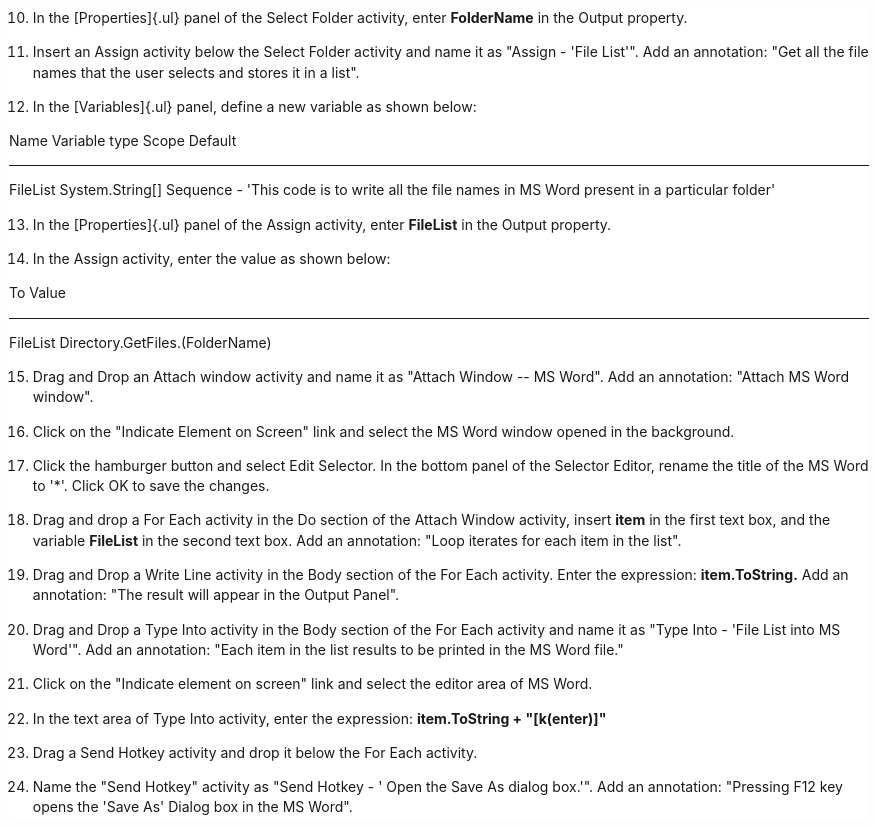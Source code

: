 10. In the [Properties]{.ul} panel of the Select Folder activity, enter
    **FolderName** in the Output property.

11. Insert an Assign activity below the Select Folder activity and name
    it as "Assign - \'File List\'". Add an annotation: "Get all the file
    names that the user selects and stores it in a list".

12. In the [Variables]{.ul} panel, define a new variable as shown below:

  Name       Variable type       Scope                                                                                             Default
  ---------- ------------------- ------------------------------------------------------------------------------------------------- ---------
  FileList   System.String\[\]   Sequence - 'This code is to write all the file names in MS Word present in a particular folder'   

13. In the [Properties]{.ul} panel of the Assign activity, enter
    **FileList** in the Output property.

14. In the Assign activity, enter the value as shown below:

  To         Value
  ---------- ---------------------------------
  FileList   Directory.GetFiles.(FolderName)

15. Drag and Drop an Attach window activity and name it as "Attach
    Window -- MS Word". Add an annotation: "Attach MS Word window".

16. Click on the "Indicate Element on Screen" link and select the MS
    Word window opened in the background.

17. Click the hamburger button and select Edit Selector. In the bottom
    panel of the Selector Editor, rename the title of the MS Word to
    '\*'. Click OK to save the changes.

18. Drag and drop a For Each activity in the Do section of the Attach
    Window activity, insert **item** in the first text box, and the
    variable **FileList** in the second text box. Add an annotation:
    "Loop iterates for each item in the list".

19. Drag and Drop a Write Line activity in the Body section of the For
    Each activity. Enter the expression: **item.ToString.** Add an
    annotation: "The result will appear in the Output Panel".

20. Drag and Drop a Type Into activity in the Body section of the For
    Each activity and name it as "Type Into - \'File List into MS
    Word\'". Add an annotation: "Each item in the list results to be
    printed in the MS Word file."

21. Click on the "Indicate element on screen" link and select the editor
    area of MS Word.

22. In the text area of Type Into activity, enter the expression:
    **item.ToString + "\[k(enter)\]"**

23. Drag a Send Hotkey activity and drop it below the For Each activity.

24. Name the "Send Hotkey" activity as "Send Hotkey - \' Open the Save
    As dialog box.'". Add an annotation: "Pressing F12 key opens the
    \'Save As\' Dialog box in the MS Word".
